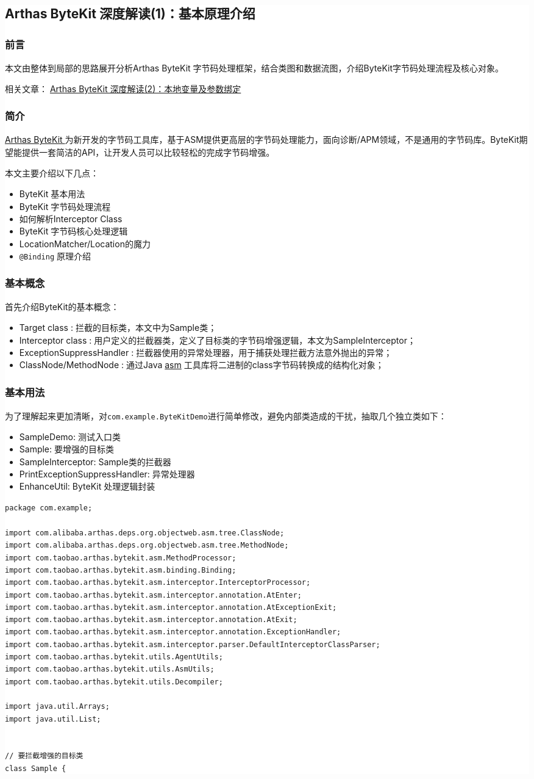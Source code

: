 

## Arthas ByteKit 深度解读(1)：基本原理介绍

### 前言

本文由整体到局部的思路展开分析Arthas ByteKit 字节码处理框架，结合类图和数据流图，介绍ByteKit字节码处理流程及核心对象。

相关文章：
[Arthas ByteKit 深度解读(2)：本地变量及参数绑定](https://github.com/alibaba/arthas/issues/1311)

### 简介

[Arthas ByteKit ](https://github.com/alibaba/arthas/tree/master/bytekit)为新开发的字节码工具库，基于ASM提供更高层的字节码处理能力，面向诊断/APM领域，不是通用的字节码库。ByteKit期望能提供一套简洁的API，让开发人员可以比较轻松的完成字节码增强。

本文主要介绍以下几点：

- ByteKit 基本用法
- ByteKit 字节码处理流程
- 如何解析Interceptor Class
- ByteKit 字节码核心处理逻辑
- LocationMatcher/Location的魔力
- `@Binding` 原理介绍

### 基本概念

首先介绍ByteKit的基本概念：

- Target class : 拦截的目标类，本文中为Sample类；
- Interceptor class : 用户定义的拦截器类，定义了目标类的字节码增强逻辑，本文为SampleInterceptor；
- ExceptionSuppressHandler : 拦截器使用的异常处理器，用于捕获处理拦截方法意外抛出的异常；
- ClassNode/MethodNode : 通过Java [asm](https://asm.ow2.io/) 工具库将二进制的class字节码转换成的结构化对象；

### 基本用法

为了理解起来更加清晰，对`com.example.ByteKitDemo`进行简单修改，避免内部类造成的干扰，抽取几个独立类如下：

- SampleDemo: 测试入口类
- Sample: 要增强的目标类
- SampleInterceptor: Sample类的拦截器
- PrintExceptionSuppressHandler: 异常处理器
- EnhanceUtil: ByteKit 处理逻辑封装

```
package com.example;

import com.alibaba.arthas.deps.org.objectweb.asm.tree.ClassNode;
import com.alibaba.arthas.deps.org.objectweb.asm.tree.MethodNode;
import com.taobao.arthas.bytekit.asm.MethodProcessor;
import com.taobao.arthas.bytekit.asm.binding.Binding;
import com.taobao.arthas.bytekit.asm.interceptor.InterceptorProcessor;
import com.taobao.arthas.bytekit.asm.interceptor.annotation.AtEnter;
import com.taobao.arthas.bytekit.asm.interceptor.annotation.AtExceptionExit;
import com.taobao.arthas.bytekit.asm.interceptor.annotation.AtExit;
import com.taobao.arthas.bytekit.asm.interceptor.annotation.ExceptionHandler;
import com.taobao.arthas.bytekit.asm.interceptor.parser.DefaultInterceptorClassParser;
import com.taobao.arthas.bytekit.utils.AgentUtils;
import com.taobao.arthas.bytekit.utils.AsmUtils;
import com.taobao.arthas.bytekit.utils.Decompiler;

import java.util.Arrays;
import java.util.List;


// 要拦截增强的目标类
class Sample {
```